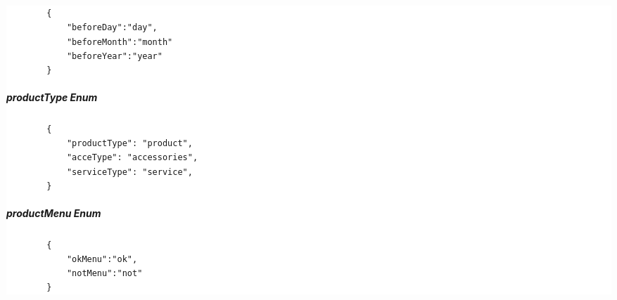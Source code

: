 			{
				"beforeDay":"day",
				"beforeMonth":"month"
				"beforeYear":"year"
			}
##### productType Enum
			{
				"productType": "product",
				"acceType": "accessories",
				"serviceType": "service",
			}
##### productMenu Enum
			{
				"okMenu":"ok",
				"notMenu":"not"
			}